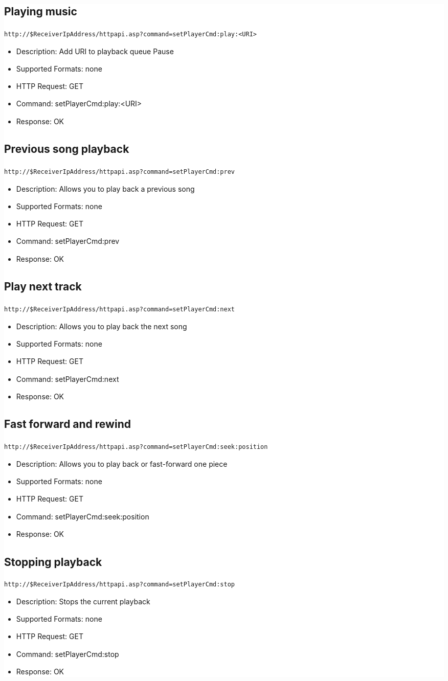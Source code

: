 

## Playing music
`http://$ReceiverIpAddress/httpapi.asp?command=setPlayerCmd:play:<URI>`

- Description: Add URI to playback queue
Pause

- Supported Formats: none
- HTTP Request: GET
- Command: setPlayerCmd:play:&lt;URI&gt;

- Response: OK

## Previous song playback
`http://$ReceiverIpAddress/httpapi.asp?command=setPlayerCmd:prev`

- Description: Allows you to play back a previous song

- Supported Formats: none
- HTTP Request: GET
- Command: setPlayerCmd:prev
- Response: OK

## Play next track
`http://$ReceiverIpAddress/httpapi.asp?command=setPlayerCmd:next`

- Description: Allows you to play back the next song

- Supported Formats: none
- HTTP Request: GET
- Command: setPlayerCmd:next
- Response: OK


## Fast forward and rewind
`http://$ReceiverIpAddress/httpapi.asp?command=setPlayerCmd:seek:position`

- Description: Allows you to play back or fast-forward one
piece

- Supported Formats: none
- HTTP Request: GET
- Command: setPlayerCmd:seek:position
- Response: OK

## Stopping playback
`http://$ReceiverIpAddress/httpapi.asp?command=setPlayerCmd:stop`

- Description: Stops the current playback

- Supported Formats: none
- HTTP Request: GET
- Command: setPlayerCmd:stop
- Response: OK
